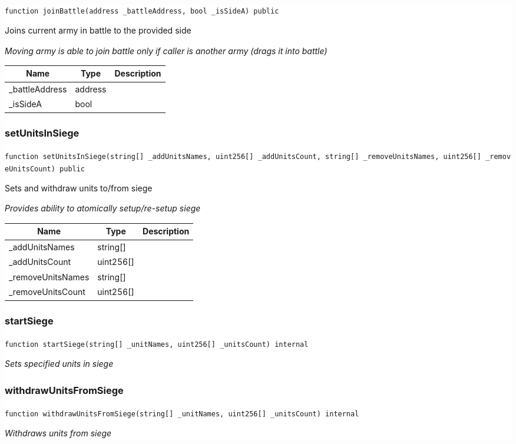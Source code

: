 ```solidity
function joinBattle(address _battleAddress, bool _isSideA) public
```

Joins current army in battle to the provided side

_Moving army is able to join battle only if caller is another army (drags it into battle)_

| Name | Type | Description |
| ---- | ---- | ----------- |
| _battleAddress | address |  |
| _isSideA | bool |  |



### setUnitsInSiege

```solidity
function setUnitsInSiege(string[] _addUnitsNames, uint256[] _addUnitsCount, string[] _removeUnitsNames, uint256[] _removeUnitsCount) public
```

Sets and withdraw units to/from siege

_Provides ability to atomically setup/re-setup siege_

| Name | Type | Description |
| ---- | ---- | ----------- |
| _addUnitsNames | string[] |  |
| _addUnitsCount | uint256[] |  |
| _removeUnitsNames | string[] |  |
| _removeUnitsCount | uint256[] |  |



### startSiege

```solidity
function startSiege(string[] _unitNames, uint256[] _unitsCount) internal
```



_Sets specified units in siege_




### withdrawUnitsFromSiege

```solidity
function withdrawUnitsFromSiege(string[] _unitNames, uint256[] _unitsCount) internal
```



_Withdraws units from siege_

